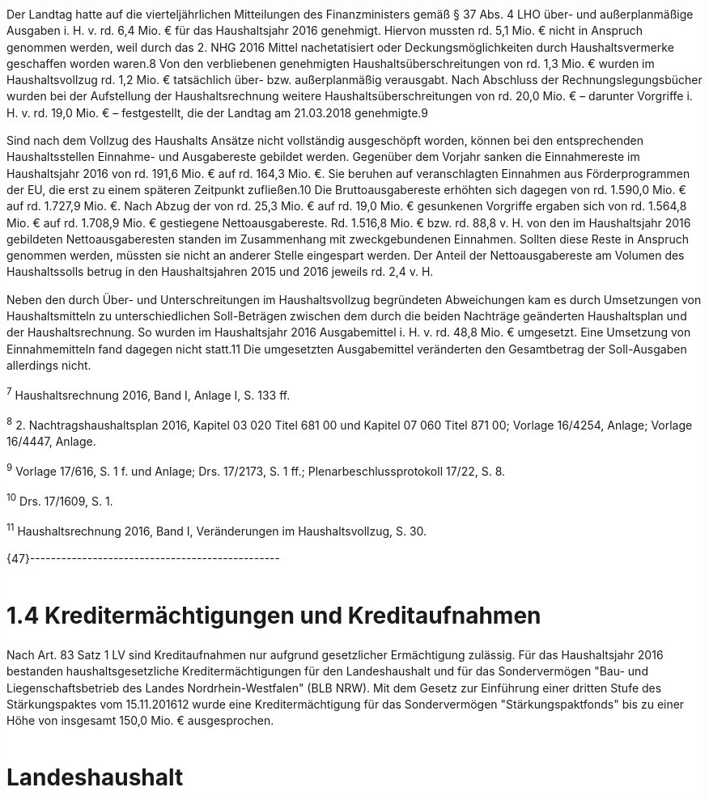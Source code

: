 Der Landtag hatte auf die vierteljährlichen Mitteilungen des Finanzministers gemäß § 37 Abs. 4 LHO über- und außerplanmäßige Ausgaben i. H. v. rd. 6,4 Mio. € für das Haushaltsjahr 2016 genehmigt. Hiervon mussten rd. 5,1 Mio. € nicht in Anspruch genommen werden, weil durch das 2. NHG 2016 Mittel nachetatisiert oder Deckungsmöglichkeiten durch Haushaltsvermerke geschaffen worden waren.8 Von den verbliebenen genehmigten Haushaltsüberschreitungen von rd. 1,3 Mio. € wurden im Haushaltsvollzug rd. 1,2 Mio. € tatsächlich über- bzw. außerplanmäßig verausgabt. Nach Abschluss der Rechnungslegungsbücher wurden bei der Aufstellung der Haushaltsrechnung weitere Haushaltsüberschreitungen von rd. 20,0 Mio. € – darunter Vorgriffe i. H. v. rd. 19,0 Mio. € – festgestellt, die der Landtag am 21.03.2018 genehmigte.9

Sind nach dem Vollzug des Haushalts Ansätze nicht vollständig ausgeschöpft worden, können bei den entsprechenden Haushaltsstellen Einnahme- und Ausgabereste gebildet werden. Gegenüber dem Vorjahr sanken die Einnahmereste im Haushaltsjahr 2016 von rd. 191,6 Mio. € auf rd. 164,3 Mio. €. Sie beruhen auf veranschlagten Einnahmen aus Förderprogrammen der EU, die erst zu einem späteren Zeitpunkt zufließen.10 Die Bruttoausgabereste erhöhten sich dagegen von rd. 1.590,0 Mio. € auf rd. 1.727,9 Mio. €. Nach Abzug der von rd. 25,3 Mio. € auf rd. 19,0 Mio. € gesunkenen Vorgriffe ergaben sich von rd. 1.564,8 Mio. € auf rd. 1.708,9 Mio. € gestiegene Nettoausgabereste. Rd. 1.516,8 Mio. € bzw. rd. 88,8 v. H. von den im Haushaltsjahr 2016 gebildeten Nettoausgaberesten standen im Zusammenhang mit zweckgebundenen Einnahmen. Sollten diese Reste in Anspruch genommen werden, müssten sie nicht an anderer Stelle eingespart werden. Der Anteil der Nettoausgabereste am Volumen des Haushaltssolls betrug in den Haushaltsjahren 2015 und 2016 jeweils rd. 2,4 v. H.

Neben den durch Über- und Unterschreitungen im Haushaltsvollzug begründeten Abweichungen kam es durch Umsetzungen von Haushaltsmitteln zu unterschiedlichen Soll-Beträgen zwischen dem durch die beiden Nachträge geänderten Haushaltsplan und der Haushaltsrechnung. So wurden im Haushaltsjahr 2016 Ausgabemittel i. H. v. rd. 48,8 Mio. € umgesetzt. Eine Umsetzung von Einnahmemitteln fand dagegen nicht statt.11 Die umgesetzten Ausgabemittel veränderten den Gesamtbetrag der Soll-Ausgaben allerdings nicht.

<sup>7</sup> Haushaltsrechnung 2016, Band I, Anlage I, S. 133 ff.

<sup>8</sup> 2. Nachtragshaushaltsplan 2016, Kapitel 03 020 Titel 681 00 und Kapitel 07 060 Titel 871 00; Vorlage 16/4254, Anlage; Vorlage 16/4447, Anlage.

<sup>9</sup> Vorlage 17/616, S. 1 f. und Anlage; Drs. 17/2173, S. 1 ff.; Plenarbeschlussprotokoll 17/22, S. 8.

<sup>10</sup> Drs. 17/1609, S. 1.

<sup>11</sup> Haushaltsrechnung 2016, Band I, Veränderungen im Haushaltsvollzug, S. 30.

{47}------------------------------------------------

# **1.4 Kreditermächtigungen und Kreditaufnahmen**

Nach Art. 83 Satz 1 LV sind Kreditaufnahmen nur aufgrund gesetzlicher Ermächtigung zulässig. Für das Haushaltsjahr 2016 bestanden haushaltsgesetzliche Kreditermächtigungen für den Landeshaushalt und für das Sondervermögen "Bau- und Liegenschaftsbetrieb des Landes Nordrhein-Westfalen" (BLB NRW). Mit dem Gesetz zur Einführung einer dritten Stufe des Stärkungspaktes vom 15.11.201612 wurde eine Kreditermächtigung für das Sondervermögen "Stärkungspaktfonds" bis zu einer Höhe von insgesamt 150,0 Mio. € ausgesprochen.

# **Landeshaushalt**
